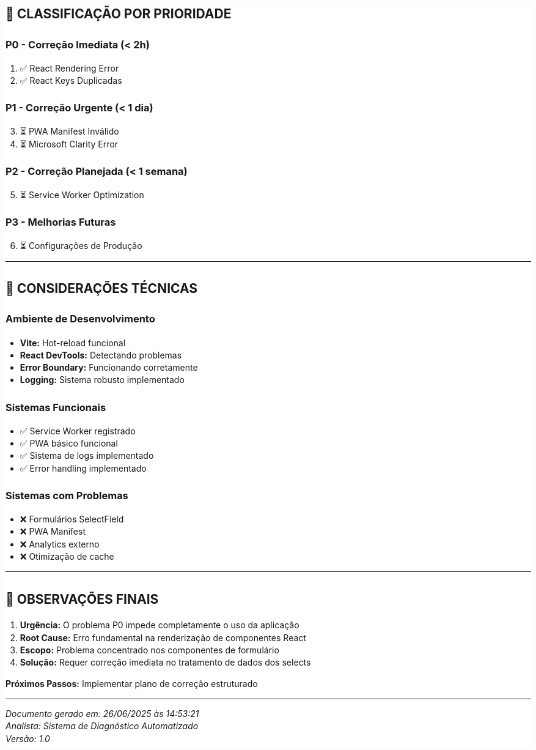 
## 🎯 CLASSIFICAÇÃO POR PRIORIDADE

### **P0 - Correção Imediata (< 2h)**
1. ✅ React Rendering Error
2. ✅ React Keys Duplicadas

### **P1 - Correção Urgente (< 1 dia)**
3. ⏳ PWA Manifest Inválido
4. ⏳ Microsoft Clarity Error

### **P2 - Correção Planejada (< 1 semana)**
5. ⏳ Service Worker Optimization

### **P3 - Melhorias Futuras**
6. ⏳ Configurações de Produção

---

## 🔧 CONSIDERAÇÕES TÉCNICAS

### Ambiente de Desenvolvimento
- **Vite:** Hot-reload funcional
- **React DevTools:** Detectando problemas
- **Error Boundary:** Funcionando corretamente
- **Logging:** Sistema robusto implementado

### Sistemas Funcionais
- ✅ Service Worker registrado
- ✅ PWA básico funcional
- ✅ Sistema de logs implementado
- ✅ Error handling implementado

### Sistemas com Problemas
- ❌ Formulários SelectField
- ❌ PWA Manifest
- ❌ Analytics externo
- ❌ Otimização de cache

---

## 📝 OBSERVAÇÕES FINAIS

1. **Urgência:** O problema P0 impede completamente o uso da aplicação
2. **Root Cause:** Erro fundamental na renderização de componentes React
3. **Escopo:** Problema concentrado nos componentes de formulário
4. **Solução:** Requer correção imediata no tratamento de dados dos selects

**Próximos Passos:** Implementar plano de correção estruturado

---

*Documento gerado em: 26/06/2025 às 14:53:21*  
*Analista: Sistema de Diagnóstico Automatizado*  
*Versão: 1.0* 
